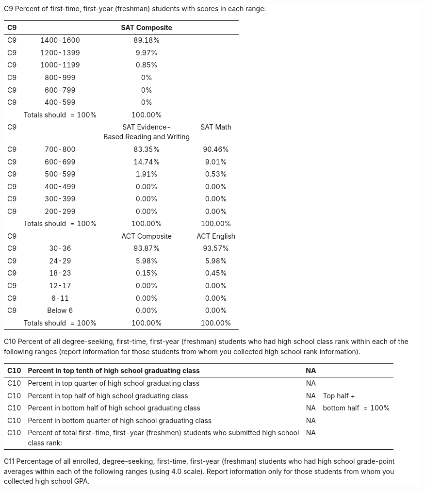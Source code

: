 C9 Percent of first-time, first-year (freshman) students with scores in each range:

| C9 |  | SAT Composite |  |
| :--: | :--: | :--: | :--: |
| C9 | 1400-1600 | 89.18\% |  |
| C9 | 1200-1399 | 9.97\% |  |
| C9 | 1000-1199 | 0.85\% |  |
| C9 | 800-999 | 0\% |  |
| C9 | 600-799 | 0\% |  |
| C9 | 400-599 | 0\% |  |
|  | Totals should $=100 \%$ | 100.00\% |  |
| C9 |  | SAT Evidence- <br> Based Reading and Writing | SAT Math |
| C9 | 700-800 | 83.35\% | 90.46\% |
| C9 | 600-699 | 14.74\% | 9.01\% |
| C9 | 500-599 | 1.91\% | 0.53\% |
| C9 | 400-499 | 0.00\% | 0.00\% |
| C9 | 300-399 | 0.00\% | 0.00\% |
| C9 | 200-299 | 0.00\% | 0.00\% |
|  | Totals should $=100 \%$ | 100.00\% | 100.00\% |
| C9 |  | ACT Composite | ACT English |
| C9 | 30-36 | 93.87\% | 93.57\% |
| C9 | 24-29 | 5.98\% | 5.98\% |
| C9 | 18-23 | 0.15\% | 0.45\% |
| C9 | 12-17 | 0.00\% | 0.00\% |
| C9 | 6-11 | 0.00\% | 0.00\% |
| C9 | Below 6 | 0.00\% | 0.00\% |
|  | Totals should $=100 \%$ | 100.00\% | 100.00\% |

C10 Percent of all degree-seeking, first-time, first-year (freshman) students who had high school class rank within each of the following ranges (report information for those students from whom you collected high school rank information).

| C10 | Percent in top tenth of high school graduating class | NA |  |
| :-- | :-- | :--: | :-- |
| C10 | Percent in top quarter of high school graduating class | NA |  |
| C10 | Percent in top half of high school graduating class | NA | Top half + |
| C10 | Percent in bottom half of high school graduating class | NA | bottom half $=100 \%$ |
| C10 | Percent in bottom quarter of high school graduating class | NA |  |
| C10 | Percent of total first-time, first-year (freshmen) students who submitted high school <br> class rank: | NA |  |
C11 Percentage of all enrolled, degree-seeking, first-time, first-year (freshman) students who had high school grade-point averages within each of the following ranges (using 4.0 scale). Report information only for those students from whom you collected high school GPA.
